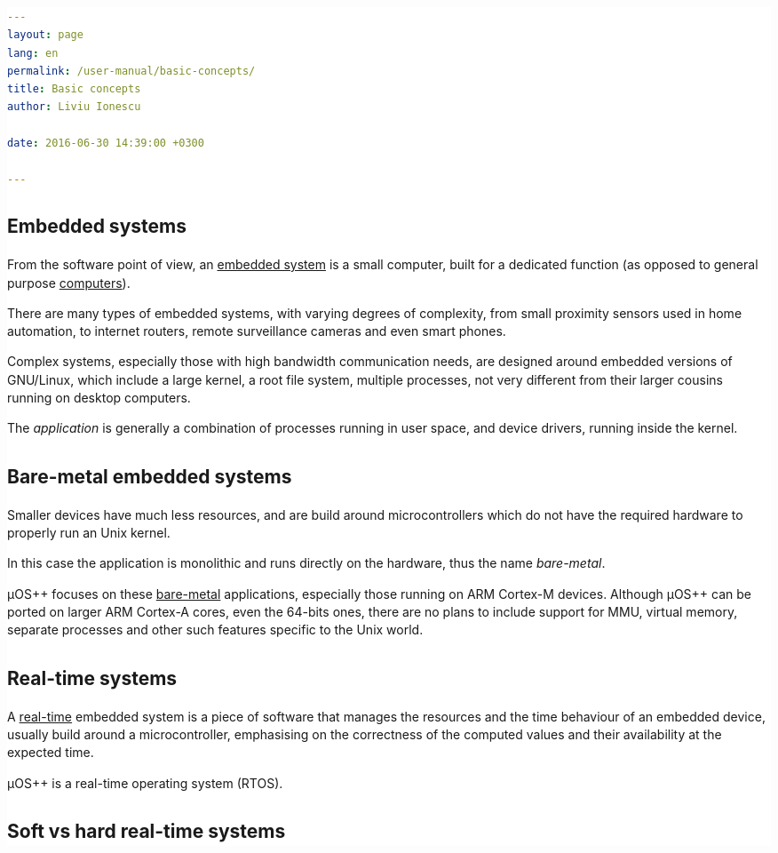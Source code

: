 ```yaml
---
layout: page
lang: en
permalink: /user-manual/basic-concepts/
title: Basic concepts
author: Liviu Ionescu

date: 2016-06-30 14:39:00 +0300

---
```


## Embedded systems

From the software point of view, an [embedded system](https://en.wikipedia.org/wiki/Embedded_system) is a small computer, built for a dedicated function (as opposed to general purpose [computers](https://en.wikipedia.org/wiki/Computer)).

There are many types of embedded systems, with varying degrees of complexity, from small proximity sensors used in home automation, to internet routers, remote surveillance cameras and even smart phones.

Complex systems, especially those with high bandwidth communication needs, are designed around embedded versions of GNU/Linux, which include a large kernel, a root file system, multiple processes, not very different from their larger cousins running on desktop computers.

The _application_ is generally a combination of processes running in user space, and device drivers, running inside the kernel.

## Bare-metal embedded systems

Smaller devices have much less resources, and are build around microcontrollers which do not have the required hardware to properly run an Unix kernel.

In this case the application is monolithic and runs directly on the hardware, thus the name _bare-metal_.

µOS++ focuses on these [bare-metal](https://en.wikipedia.org/wiki/Bare_machine) applications, especially those running on ARM Cortex-M devices. Although µOS++ can be ported on larger ARM Cortex-A cores, even the 64-bits ones, there are no plans to include support for MMU, virtual memory, separate processes and other such features specific to the Unix world.

## Real-time systems

A [real-time](https://en.wikipedia.org/wiki/Real-time_computing) embedded system is a piece of software that manages the resources and the time behaviour of an embedded device, usually build around a microcontroller, emphasising on the correctness of the computed values and their availability at the expected time.

µOS++ is a real-time operating system (RTOS).

## Soft vs hard real-time systems
